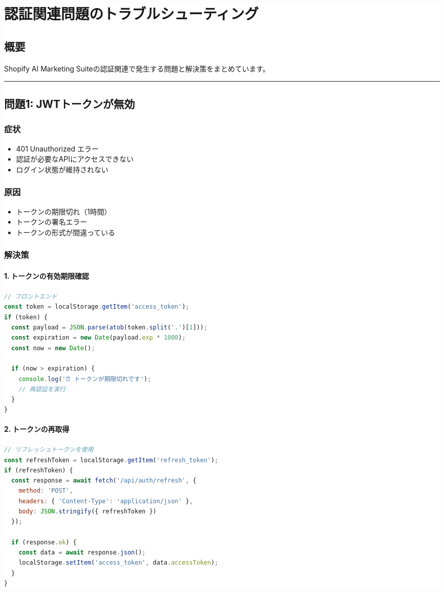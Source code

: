 # 認証関連問題のトラブルシューティング

## 概要
Shopify AI Marketing Suiteの認証関連で発生する問題と解決策をまとめています。

---

## 問題1: JWTトークンが無効

### 症状
- 401 Unauthorized エラー
- 認証が必要なAPIにアクセスできない
- ログイン状態が維持されない

### 原因
- トークンの期限切れ（1時間）
- トークンの署名エラー
- トークンの形式が間違っている

### 解決策

#### 1. トークンの有効期限確認
```javascript
// フロントエンド
const token = localStorage.getItem('access_token');
if (token) {
  const payload = JSON.parse(atob(token.split('.')[1]));
  const expiration = new Date(payload.exp * 1000);
  const now = new Date();
  
  if (now > expiration) {
    console.log('⏰ トークンが期限切れです');
    // 再認証を実行
  }
}
```

#### 2. トークンの再取得
```javascript
// リフレッシュトークンを使用
const refreshToken = localStorage.getItem('refresh_token');
if (refreshToken) {
  const response = await fetch('/api/auth/refresh', {
    method: 'POST',
    headers: { 'Content-Type': 'application/json' },
    body: JSON.stringify({ refreshToken })
  });
  
  if (response.ok) {
    const data = await response.json();
    localStorage.setItem('access_token', data.accessToken);
  }
}
```
